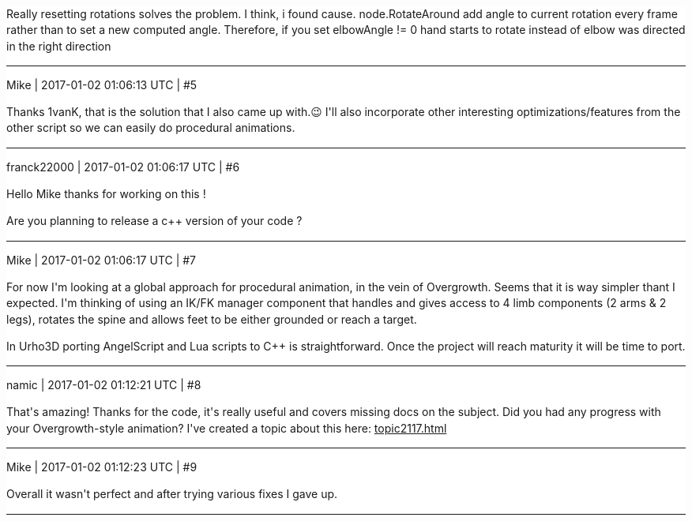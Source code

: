 Really resetting rotations solves the problem. I think, i found cause.
node.RotateAround add angle to current rotation every frame rather than to set a new computed angle.
Therefore, if you set elbowAngle != 0 hand starts to rotate instead of elbow was directed in the right direction

-------------------------

Mike | 2017-01-02 01:06:13 UTC | #5

Thanks 1vanK, that is the solution that I also came up with.:wink: 
I'll also incorporate other interesting optimizations/features from the other script so we can easily do procedural animations.

-------------------------

franck22000 | 2017-01-02 01:06:17 UTC | #6

Hello Mike thanks for working on this ! 

Are you planning to release a c++ version of your code ?

-------------------------

Mike | 2017-01-02 01:06:17 UTC | #7

For now I'm looking at a global approach for procedural animation, in the vein of Overgrowth. Seems that it is way simpler thant I expected.
I'm thinking of using an IK/FK manager component that handles and gives access to 4 limb components (2 arms & 2 legs), rotates the spine and allows feet to be either grounded or reach a target.

In Urho3D porting AngelScript and Lua scripts to C++ is straightforward. Once the project will reach maturity it will be time to port.

-------------------------

namic | 2017-01-02 01:12:21 UTC | #8

That's amazing! Thanks for the code, it's really useful and covers missing docs on the subject. Did you had any progress with your Overgrowth-style animation? I've created a topic about this here: [topic2117.html](http://discourse.urho3d.io/t/ue4-style-ik/2021/1)

-------------------------

Mike | 2017-01-02 01:12:23 UTC | #9

Overall it wasn't perfect and after trying various fixes I gave up.

-------------------------

